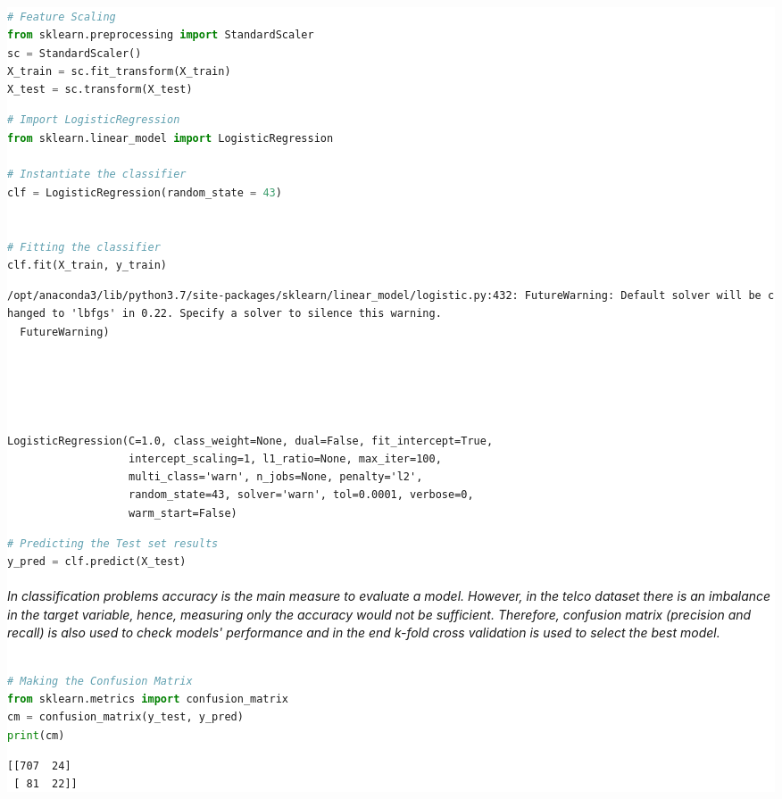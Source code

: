 ```python
# Feature Scaling
from sklearn.preprocessing import StandardScaler
sc = StandardScaler()
X_train = sc.fit_transform(X_train)
X_test = sc.transform(X_test)
```


```python
# Import LogisticRegression
from sklearn.linear_model import LogisticRegression

# Instantiate the classifier
clf = LogisticRegression(random_state = 43)


# Fitting the classifier
clf.fit(X_train, y_train)
```

    /opt/anaconda3/lib/python3.7/site-packages/sklearn/linear_model/logistic.py:432: FutureWarning: Default solver will be changed to 'lbfgs' in 0.22. Specify a solver to silence this warning.
      FutureWarning)





    LogisticRegression(C=1.0, class_weight=None, dual=False, fit_intercept=True,
                       intercept_scaling=1, l1_ratio=None, max_iter=100,
                       multi_class='warn', n_jobs=None, penalty='l2',
                       random_state=43, solver='warn', tol=0.0001, verbose=0,
                       warm_start=False)




```python
# Predicting the Test set results
y_pred = clf.predict(X_test)
```

###### In classification problems accuracy is the main measure to evaluate a model. However, in the telco dataset there is an imbalance in the target variable, hence, measuring only the accuracy would not be sufficient. Therefore, confusion matrix (precision and recall) is also used to check models' performance and in the end k-fold cross validation is used to select the best model. 


```python
# Making the Confusion Matrix
from sklearn.metrics import confusion_matrix
cm = confusion_matrix(y_test, y_pred)
print(cm)
```

    [[707  24]
     [ 81  22]]
